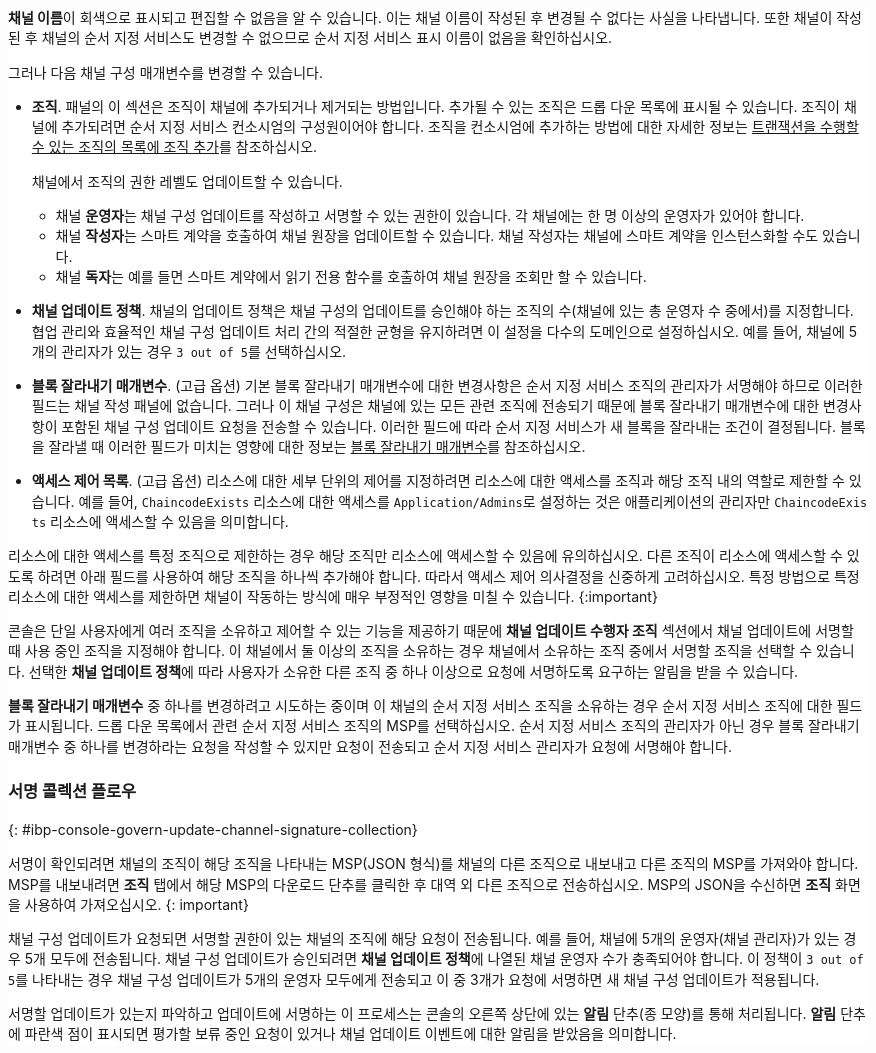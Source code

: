**채널 이름**이 회색으로 표시되고 편집할 수 없음을 알 수 있습니다. 이는 채널 이름이 작성된 후 변경될 수 없다는 사실을 나타냅니다. 또한 채널이 작성된 후 채널의 순서 지정 서비스도 변경할 수 없으므로 순서 지정 서비스 표시 이름이 없음을 확인하십시오.

그러나 다음 채널 구성 매개변수를 변경할 수 있습니다.

* **조직**. 패널의 이 섹션은 조직이 채널에 추가되거나 제거되는 방법입니다. 추가될 수 있는 조직은 드롭 다운 목록에 표시될 수 있습니다. 조직이 채널에 추가되려면 순서 지정 서비스 컨소시엄의 구성원이어야 합니다. 조직을 컨소시엄에 추가하는 방법에 대한 자세한 정보는 [트랜잭션을 수행할 수 있는 조직의 목록에 조직 추가](/docs/services/blockchain/howto?topic=blockchain-ibp-console-build-network#ibp-console-build-network-add-org)를 참조하십시오.

  채널에서 조직의 권한 레벨도 업데이트할 수 있습니다. 

   - 채널 **운영자**는 채널 구성 업데이트를 작성하고 서명할 수 있는 권한이 있습니다. 각 채널에는 한 명 이상의 운영자가 있어야 합니다.
   - 채널 **작성자**는 스마트 계약을 호출하여 채널 원장을 업데이트할 수 있습니다. 채널 작성자는 채널에 스마트 계약을 인스턴스화할 수도 있습니다.
   - 채널 **독자**는 예를 들면 스마트 계약에서 읽기 전용 함수를 호출하여 채널 원장을 조회만 할 수 있습니다.

* **채널 업데이트 정책**. 채널의 업데이트 정책은 채널 구성의 업데이트를 승인해야 하는 조직의 수(채널에 있는 총 운영자 수 중에서)를 지정합니다. 협업 관리와 효율적인 채널 구성 업데이트 처리 간의 적절한 균형을 유지하려면 이 설정을 다수의 도메인으로 설정하십시오. 예를 들어, 채널에 5개의 관리자가 있는 경우 `3 out of 5`를 선택하십시오.

* **블록 잘라내기 매개변수**. (고급 옵션) 기본 블록 잘라내기 매개변수에 대한 변경사항은 순서 지정 서비스 조직의 관리자가 서명해야 하므로 이러한 필드는 채널 작성 패널에 없습니다. 그러나 이 채널 구성은 채널에 있는 모든 관련 조직에 전송되기 때문에 블록 잘라내기 매개변수에 대한 변경사항이 포함된 채널 구성 업데이트 요청을 전송할 수 있습니다. 이러한 필드에 따라 순서 지정 서비스가 새 블록을 잘라내는 조건이 결정됩니다. 블록을 잘라낼 때 이러한 필드가 미치는 영향에 대한 정보는 [블록 잘라내기 매개변수](/docs/services/blockchain/howto?topic=blockchain-ibp-console-govern#ibp-console-govern-orderer-tuning-batch-size)를 참조하십시오.

* **액세스 제어 목록**. (고급 옵션) 리소스에 대한 세부 단위의 제어를 지정하려면 리소스에 대한 액세스를 조직과 해당 조직 내의 역할로 제한할 수 있습니다. 예를 들어, `ChaincodeExists` 리소스에 대한 액세스를 `Application/Admins`로 설정하는 것은 애플리케이션의 관리자만 `ChaincodeExists` 리소스에 액세스할 수 있음을 의미합니다.

리소스에 대한 액세스를 특정 조직으로 제한하는 경우 해당 조직만 리소스에 액세스할 수 있음에 유의하십시오. 다른 조직이 리소스에 액세스할 수 있도록 하려면 아래 필드를 사용하여 해당 조직을 하나씩 추가해야 합니다. 따라서 액세스 제어 의사결정을 신중하게 고려하십시오. 특정 방법으로 특정 리소스에 대한 액세스를 제한하면 채널이 작동하는 방식에 매우 부정적인 영향을 미칠 수 있습니다.
{:important}

콘솔은 단일 사용자에게 여러 조직을 소유하고 제어할 수 있는 기능을 제공하기 때문에 **채널 업데이트 수행자 조직** 섹션에서 채널 업데이트에 서명할 때 사용 중인 조직을 지정해야 합니다. 이 채널에서 둘 이상의 조직을 소유하는 경우 채널에서 소유하는 조직 중에서 서명할 조직을 선택할 수 있습니다. 선택한 **채널 업데이트 정책**에 따라 사용자가 소유한 다른 조직 중 하나 이상으로 요청에 서명하도록 요구하는 알림을 받을 수 있습니다.

**블록 잘라내기 매개변수** 중 하나를 변경하려고 시도하는 중이며 이 채널의 순서 지정 서비스 조직을 소유하는 경우 순서 지정 서비스 조직에 대한 필드가 표시됩니다. 드롭 다운 목록에서 관련 순서 지정 서비스 조직의 MSP를 선택하십시오. 순서 지정 서비스 조직의 관리자가 아닌 경우 블록 잘라내기 매개변수 중 하나를 변경하라는 요청을 작성할 수 있지만 요청이 전송되고 순서 지정 서비스 관리자가 요청에 서명해야 합니다.

### 서명 콜렉션 플로우
{: #ibp-console-govern-update-channel-signature-collection}

서명이 확인되려면 채널의 조직이 해당 조직을 나타내는 MSP(JSON 형식)를 채널의 다른 조직으로 내보내고 다른 조직의 MSP를 가져와야 합니다. MSP를 내보내려면 **조직** 탭에서 해당 MSP의 다운로드 단추를 클릭한 후 대역 외 다른 조직으로 전송하십시오. MSP의 JSON을 수신하면 **조직** 화면을 사용하여 가져오십시오.
{: important}

채널 구성 업데이트가 요청되면 서명할 권한이 있는 채널의 조직에 해당 요청이 전송됩니다. 예를 들어, 채널에 5개의 운영자(채널 관리자)가 있는 경우 5개 모두에 전송됩니다. 채널 구성 업데이트가 승인되려면 **채널 업데이트 정책**에 나열된 채널 운영자 수가 충족되어야 합니다. 이 정책이 `3 out of 5`를 나타내는 경우 채널 구성 업데이트가 5개의 운영자 모두에게 전송되고 이 중 3개가 요청에 서명하면 새 채널 구성 업데이트가 적용됩니다.

서명할 업데이트가 있는지 파악하고 업데이트에 서명하는 이 프로세스는 콘솔의 오른쪽 상단에 있는 **알림** 단추(종 모양)를 통해 처리됩니다. **알림** 단추에 파란색 점이 표시되면 평가할 보류 중인 요청이 있거나 채널 업데이트 이벤트에 대한 알림을 받았음을 의미합니다.
